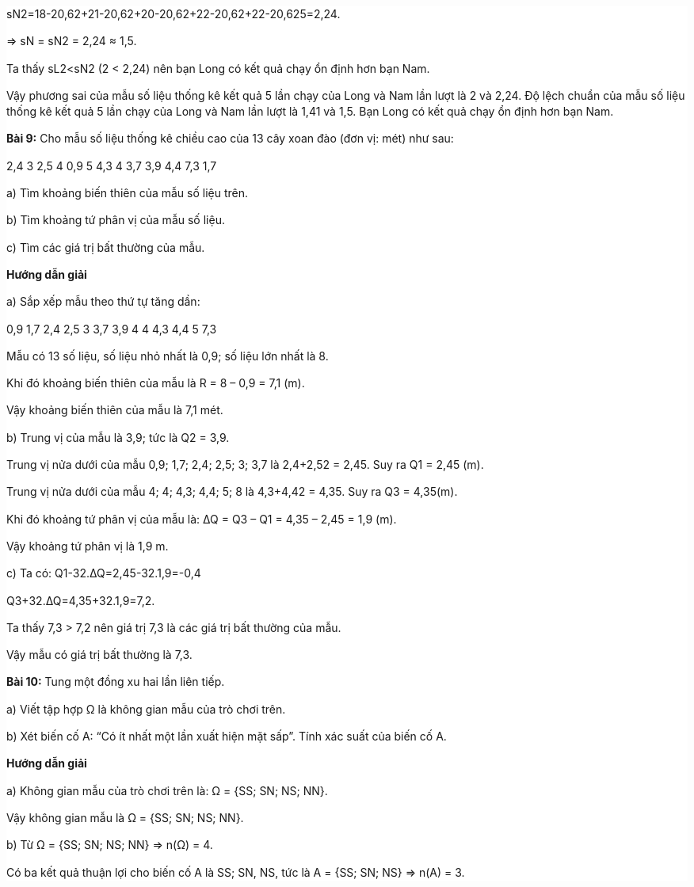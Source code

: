 sN2=18-20,62+21-20,62+20-20,62+22-20,62+22-20,625=2,24.

⇒ sN = sN2 = 2,24 ≈ 1,5.

Ta thấy sL2<sN2 (2 < 2,24) nên bạn Long có kết quả chạy ổn định hơn bạn Nam.

Vậy phương sai của mẫu số liệu thống kê kết quả 5 lần chạy của Long và Nam lần lượt là 2 và 2,24. Độ lệch chuẩn của mẫu số liệu thống kê kết quả 5 lần chạy của Long và Nam lần lượt là 1,41 và 1,5. Bạn Long có kết quả chạy ổn định hơn bạn Nam.

**Bài 9:** Cho mẫu số liệu thống kê chiều cao của 13 cây xoan đào (đơn vị: mét) như sau:

2,4 3 2,5 4 0,9 5 4,3 4 3,7 3,9 4,4 7,3 1,7

a) Tìm khoảng biến thiên của mẫu số liệu trên.

b) Tìm khoảng tứ phân vị của mẫu số liệu.

c) Tìm các giá trị bất thường của mẫu.

**Hướng dẫn giải**

a) Sắp xếp mẫu theo thứ tự tăng dần:

0,9 1,7 2,4 2,5 3 3,7 3,9 4 4 4,3 4,4 5 7,3

Mẫu có 13 số liệu, số liệu nhỏ nhất là 0,9; số liệu lớn nhất là 8.

Khi đó khoảng biến thiên của mẫu là R = 8 – 0,9 = 7,1 (m).

Vậy khoảng biến thiên của mẫu là 7,1 mét.

b) Trung vị của mẫu là 3,9; tức là Q2 = 3,9.

Trung vị nửa dưới của mẫu 0,9; 1,7; 2,4; 2,5; 3; 3,7 là 2,4+2,52 = 2,45. Suy ra Q1 = 2,45 (m).

Trung vị nửa dưới của mẫu 4; 4; 4,3; 4,4; 5; 8 là 4,3+4,42 = 4,35. Suy ra Q3 = 4,35(m).

Khi đó khoảng tứ phân vị của mẫu là: ∆Q = Q3 – Q1 = 4,35 – 2,45 = 1,9 (m).

Vậy khoảng tứ phân vị là 1,9 m.

c) Ta có: Q1-32.∆Q=2,45-32.1,9=-0,4

Q3+32.∆Q=4,35+32.1,9=7,2.

Ta thấy 7,3 > 7,2 nên giá trị 7,3 là các giá trị bất thường của mẫu.

Vậy mẫu có giá trị bất thường là 7,3.

**Bài 10:** Tung một đồng xu hai lần liên tiếp.

a) Viết tập hợp Ω là không gian mẫu của trò chơi trên.

b) Xét biến cố A: “Có ít nhất một lần xuất hiện mặt sấp”. Tính xác suất của biến cố A.

**Hướng dẫn giải**

a) Không gian mẫu của trò chơi trên là: Ω = {SS; SN; NS; NN}.

Vậy không gian mẫu là Ω = {SS; SN; NS; NN}.

b) Từ Ω = {SS; SN; NS; NN} ⇒ n(Ω) = 4.

Có ba kết quả thuận lợi cho biến cố A là SS; SN, NS, tức là A = {SS; SN; NS} ⇒ n(A) = 3.
